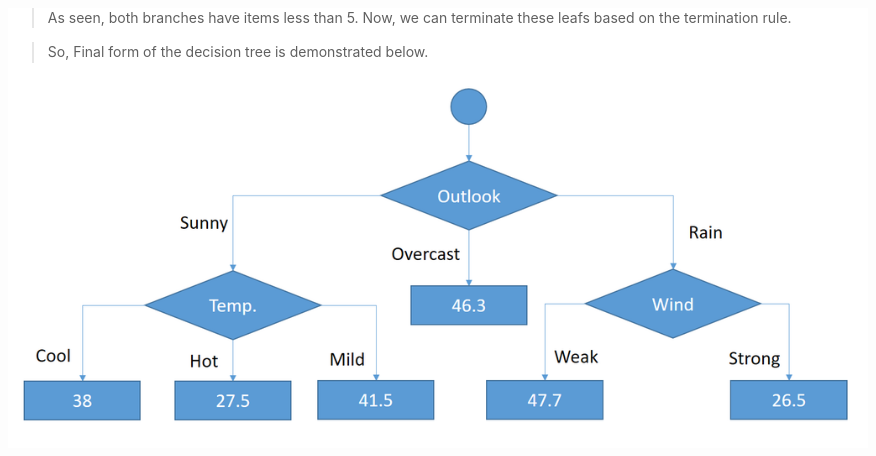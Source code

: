 > As seen, both branches have items less than 5. Now, we can terminate these leafs based on the termination rule.

> So, Final form of the decision tree is demonstrated below.

![](images/regression-tree-step-3.webp)

